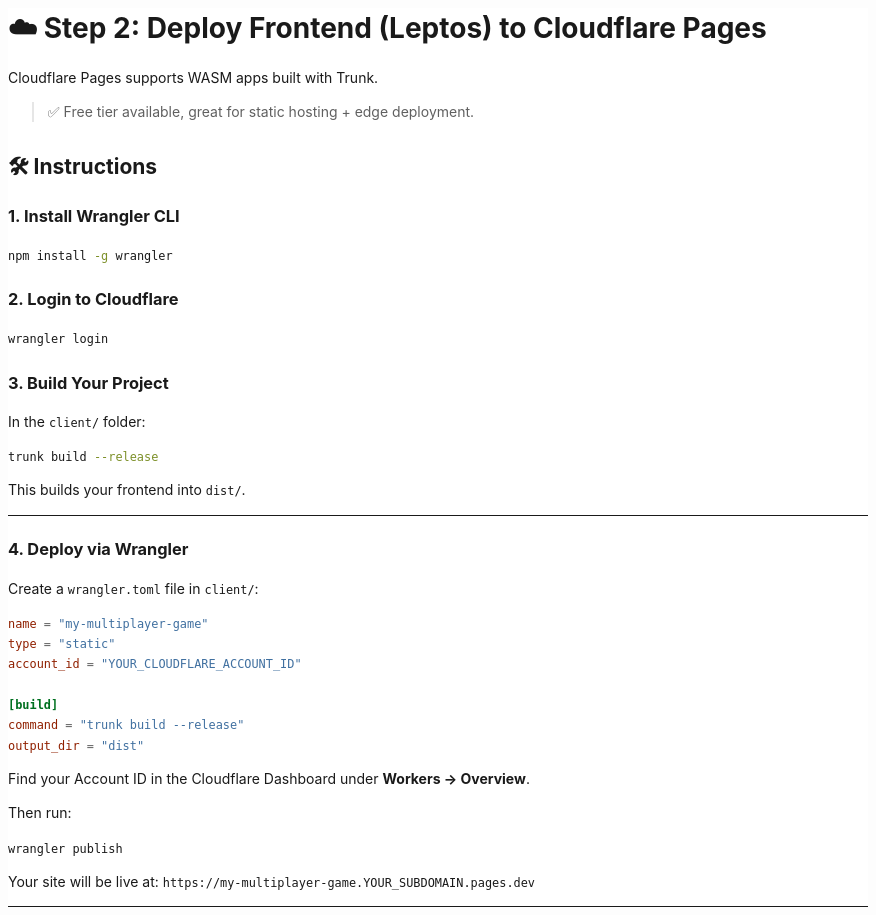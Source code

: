 
# ☁️ Step 2: Deploy Frontend (Leptos) to Cloudflare Pages

Cloudflare Pages supports WASM apps built with Trunk.

> ✅ Free tier available, great for static hosting + edge deployment.

## 🛠️ Instructions

### 1. Install Wrangler CLI

```bash
npm install -g wrangler
```

### 2. Login to Cloudflare

```bash
wrangler login
```

### 3. Build Your Project

In the `client/` folder:

```bash
trunk build --release
```

This builds your frontend into `dist/`.

---

### 4. Deploy via Wrangler

Create a `wrangler.toml` file in `client/`:

```toml
name = "my-multiplayer-game"
type = "static"
account_id = "YOUR_CLOUDFLARE_ACCOUNT_ID"

[build]
command = "trunk build --release"
output_dir = "dist"
```

Find your Account ID in the Cloudflare Dashboard under **Workers → Overview**.

Then run:

```bash
wrangler publish
```

Your site will be live at: `https://my-multiplayer-game.YOUR_SUBDOMAIN.pages.dev`

---